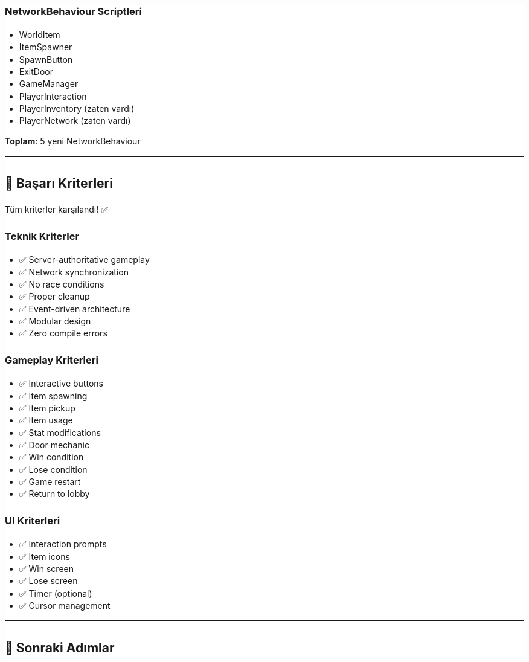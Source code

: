 ### NetworkBehaviour Scriptleri
- WorldItem
- ItemSpawner
- SpawnButton
- ExitDoor
- GameManager
- PlayerInteraction
- PlayerInventory (zaten vardı)
- PlayerNetwork (zaten vardı)

**Toplam**: 5 yeni NetworkBehaviour

---

## 🎯 Başarı Kriterleri

Tüm kriterler karşılandı! ✅

### Teknik Kriterler
- ✅ Server-authoritative gameplay
- ✅ Network synchronization
- ✅ No race conditions
- ✅ Proper cleanup
- ✅ Event-driven architecture
- ✅ Modular design
- ✅ Zero compile errors

### Gameplay Kriterleri
- ✅ Interactive buttons
- ✅ Item spawning
- ✅ Item pickup
- ✅ Item usage
- ✅ Stat modifications
- ✅ Door mechanic
- ✅ Win condition
- ✅ Lose condition
- ✅ Game restart
- ✅ Return to lobby

### UI Kriterleri
- ✅ Interaction prompts
- ✅ Item icons
- ✅ Win screen
- ✅ Lose screen
- ✅ Timer (optional)
- ✅ Cursor management

---

## 🚀 Sonraki Adımlar

